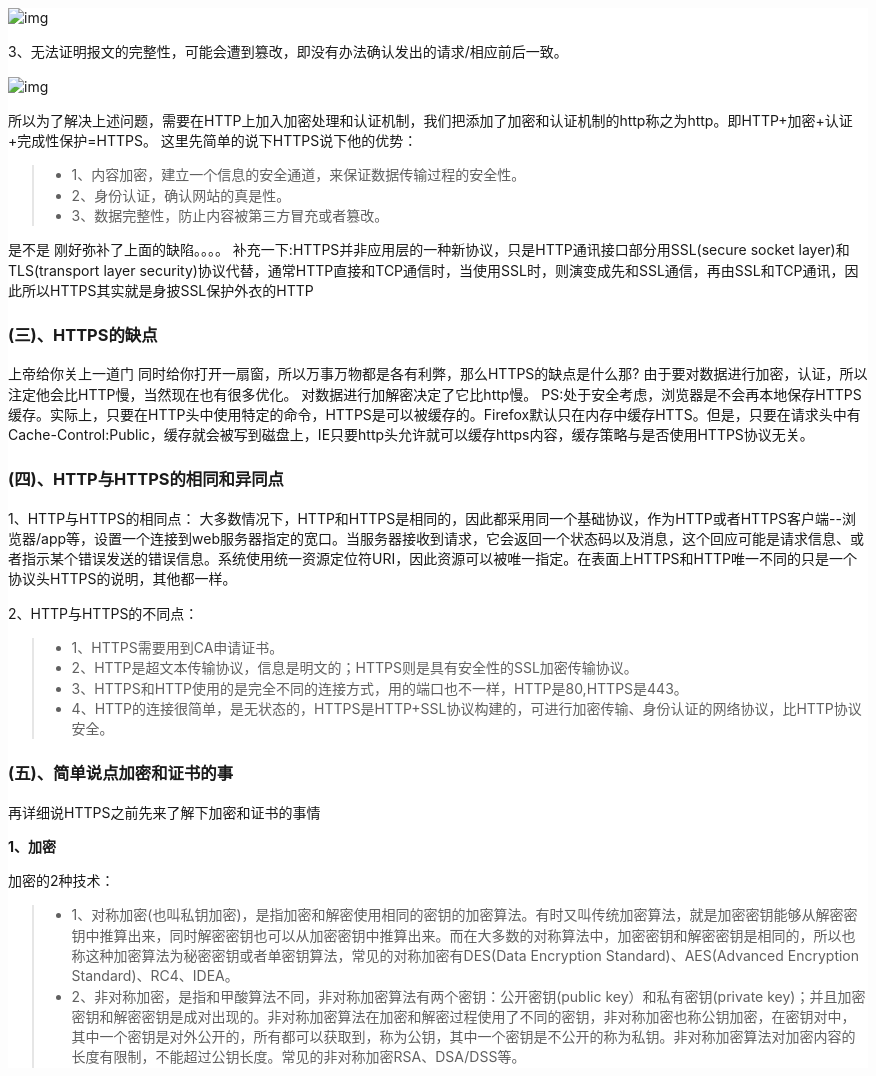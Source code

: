 ![img](https:////upload-images.jianshu.io/upload_images/5713484-267bcdec2dadada5.png?imageMogr2/auto-orient/strip|imageView2/2/w/798/format/webp)



3、无法证明报文的完整性，可能会遭到篡改，即没有办法确认发出的请求/相应前后一致。

![img](https:////upload-images.jianshu.io/upload_images/5713484-725c91b448beba2b.png?imageMogr2/auto-orient/strip|imageView2/2/w/1003/format/webp)



所以为了解决上述问题，需要在HTTP上加入加密处理和认证机制，我们把添加了加密和认证机制的http称之为http。即HTTP+加密+认证+完成性保护=HTTPS。
 这里先简单的说下HTTPS说下他的优势：

> - 1、内容加密，建立一个信息的安全通道，来保证数据传输过程的安全性。
> - 2、身份认证，确认网站的真是性。
> - 3、数据完整性，防止内容被第三方冒充或者篡改。

是不是 刚好弥补了上面的缺陷。。。。
 补充一下:HTTPS并非应用层的一种新协议，只是HTTP通讯接口部分用SSL(secure socket layer)和TLS(transport layer security)协议代替，通常HTTP直接和TCP通信时，当使用SSL时，则演变成先和SSL通信，再由SSL和TCP通讯，因此所以HTTPS其实就是身披SSL保护外衣的HTTP

### (三)、HTTPS的缺点

上帝给你关上一道门 同时给你打开一扇窗，所以万事万物都是各有利弊，那么HTTPS的缺点是什么那?
 由于要对数据进行加密，认证，所以注定他会比HTTP慢，当然现在也有很多优化。
 对数据进行加解密决定了它比http慢。
 PS:处于安全考虑，浏览器是不会再本地保存HTTPS缓存。实际上，只要在HTTP头中使用特定的命令，HTTPS是可以被缓存的。Firefox默认只在内存中缓存HTTS。但是，只要在请求头中有Cache-Control:Public，缓存就会被写到磁盘上，IE只要http头允许就可以缓存https内容，缓存策略与是否使用HTTPS协议无关。

### (四)、HTTP与HTTPS的相同和异同点

1、HTTP与HTTPS的相同点：
 大多数情况下，HTTP和HTTPS是相同的，因此都采用同一个基础协议，作为HTTP或者HTTPS客户端--浏览器/app等，设置一个连接到web服务器指定的宽口。当服务器接收到请求，它会返回一个状态码以及消息，这个回应可能是请求信息、或者指示某个错误发送的错误信息。系统使用统一资源定位符URI，因此资源可以被唯一指定。在表面上HTTPS和HTTP唯一不同的只是一个协议头HTTPS的说明，其他都一样。

2、HTTP与HTTPS的不同点：

> - 1、HTTPS需要用到CA申请证书。
> - 2、HTTP是超文本传输协议，信息是明文的；HTTPS则是具有安全性的SSL加密传输协议。
> - 3、HTTPS和HTTP使用的是完全不同的连接方式，用的端口也不一样，HTTP是80,HTTPS是443。
> - 4、HTTP的连接很简单，是无状态的，HTTPS是HTTP+SSL协议构建的，可进行加密传输、身份认证的网络协议，比HTTP协议安全。

### (五)、简单说点加密和证书的事

再详细说HTTPS之前先来了解下加密和证书的事情

**1、加密**

加密的2种技术：

> - 1、对称加密(也叫私钥加密)，是指加密和解密使用相同的密钥的加密算法。有时又叫传统加密算法，就是加密密钥能够从解密密钥中推算出来，同时解密密钥也可以从加密密钥中推算出来。而在大多数的对称算法中，加密密钥和解密密钥是相同的，所以也称这种加密算法为秘密密钥或者单密钥算法，常见的对称加密有DES(Data Encryption Standard)、AES(Advanced Encryption Standard)、RC4、IDEA。
> - 2、非对称加密，是指和甲酸算法不同，非对称加密算法有两个密钥：公开密钥(public key）和私有密钥(private key)；并且加密密钥和解密密钥是成对出现的。非对称加密算法在加密和解密过程使用了不同的密钥，非对称加密也称公钥加密，在密钥对中，其中一个密钥是对外公开的，所有都可以获取到，称为公钥，其中一个密钥是不公开的称为私钥。非对称加密算法对加密内容的长度有限制，不能超过公钥长度。常见的非对称加密RSA、DSA/DSS等。
